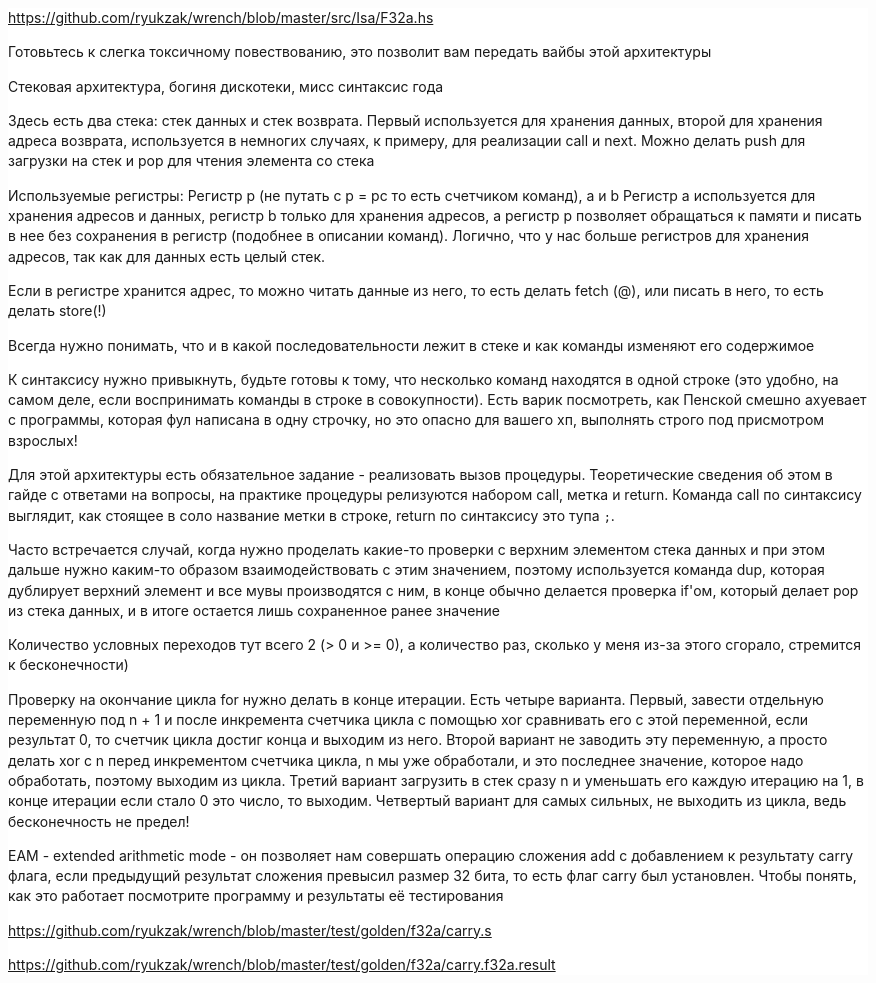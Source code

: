https://github.com/ryukzak/wrench/blob/master/src/Isa/F32a.hs

Готовьтесь к слегка токсичному повествованию, это позволит вам передать вайбы этой архитектуры

Стековая архитектура, богиня дискотеки, мисс синтаксис года

Здесь есть два стека: стек данных и стек возврата. Первый используется для хранения данных, второй для хранения адреса возврата, используется в немногих случаях, к примеру, для реализации call и next. Можно делать push для загрузки на стек и pop для чтения элемента со стека

Используемые регистры:
Регистр p (не путать с p = pc то есть счетчиком команд), a и b
Регистр a используется для хранения адресов и данных, регистр b только для хранения адресов, а регистр p позволяет обращаться к памяти и писать в нее без сохранения в регистр (подобнее в описании команд). Логично, что у нас больше регистров для хранения адресов, так как для данных есть целый стек.

Если в регистре хранится адрес, то можно читать данные из него, то есть делать fetch (@), или писать в него, то есть делать store(!)

Всегда нужно понимать, что и в какой последовательности лежит в стеке и как команды изменяют его содержимое

К синтаксису нужно привыкнуть, будьте готовы к тому, что несколько команд находятся в одной строке (это удобно, на самом деле, если воспринимать команды в строке в совокупности). Есть варик посмотреть, как Пенской смешно ахуевает с программы, которая фул написана в одну строчку, но это опасно для вашего хп, выполнять строго под присмотром взрослых!

Для этой архитектуры есть обязательное задание - реализовать вызов процедуры. Теоретические сведения об этом в гайде с ответами на вопросы, на практике процедуры релизуются набором call, метка и return. Команда call по синтаксису выглядит, как стоящее в соло название метки в строке, return по синтаксису это тупа ```;```. 

Часто встречается случай, когда нужно проделать какие-то проверки с верхним элементом стека данных и при этом дальше нужно каким-то образом взаимодействовать с этим значением, поэтому используется команда dup, которая дублирует верхний элемент и все мувы производятся с ним, в конце обычно делается проверка if'ом, который делает pop из стека данных, и в итоге остается лишь сохраненное ранее значение

Количество условных переходов тут всего 2 (> 0 и >= 0), а количество раз, сколько у меня из-за этого сгорало, стремится к бесконечности)


Проверку на окончание цикла for нужно делать в конце итерации. Есть четыре варианта. Первый, завести отдельную переменную под n + 1 и после инкремента счетчика цикла с помощью xor сравнивать его с этой переменной, если результат 0, то счетчик цикла достиг конца и выходим из него. Второй вариант не заводить эту переменную, а просто делать xor с n перед инкрементом счетчика цикла, n мы уже обработали, и это последнее значение, которое надо обработать, поэтому выходим из цикла. Третий вариант загрузить в стек сразу n и уменьшать его каждую итерацию на 1, в конце итерации если стало 0 это число, то выходим. Четвертый вариант для самых сильных, не выходить из цикла, ведь бесконечность не предел!

EAM - extended arithmetic mode -  он позволяет нам совершать операцию сложения add с добавлением к результату carry флага, если предыдущий результат сложения превысил размер 32 бита, то есть флаг carry был установлен. Чтобы понять, как это работает посмотрите программу и результаты её тестирования

https://github.com/ryukzak/wrench/blob/master/test/golden/f32a/carry.s

https://github.com/ryukzak/wrench/blob/master/test/golden/f32a/carry.f32a.result
